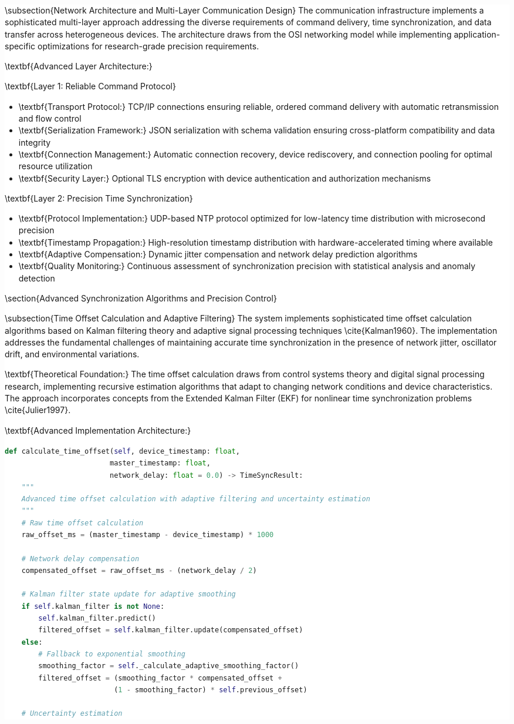 \subsection{Network Architecture and Multi-Layer Communication Design}
The communication infrastructure implements a sophisticated multi-layer approach addressing the diverse requirements of command delivery, time synchronization, and data transfer across heterogeneous devices. The architecture draws from the OSI networking model while implementing application-specific optimizations for research-grade precision requirements.

\textbf{Advanced Layer Architecture:}

\textbf{Layer 1: Reliable Command Protocol}
- \textbf{Transport Protocol:} TCP/IP connections ensuring reliable, ordered command delivery with automatic retransmission and flow control
- \textbf{Serialization Framework:} JSON serialization with schema validation ensuring cross-platform compatibility and data integrity
- \textbf{Connection Management:} Automatic connection recovery, device rediscovery, and connection pooling for optimal resource utilization
- \textbf{Security Layer:} Optional TLS encryption with device authentication and authorization mechanisms

\textbf{Layer 2: Precision Time Synchronization}
- \textbf{Protocol Implementation:} UDP-based NTP protocol optimized for low-latency time distribution with microsecond precision
- \textbf{Timestamp Propagation:} High-resolution timestamp distribution with hardware-accelerated timing where available
- \textbf{Adaptive Compensation:} Dynamic jitter compensation and network delay prediction algorithms
- \textbf{Quality Monitoring:} Continuous assessment of synchronization precision with statistical analysis and anomaly detection

\section{Advanced Synchronization Algorithms and Precision Control}

\subsection{Time Offset Calculation and Adaptive Filtering}
The system implements sophisticated time offset calculation algorithms based on Kalman filtering theory and adaptive signal processing techniques \cite{Kalman1960}. The implementation addresses the fundamental challenges of maintaining accurate time synchronization in the presence of network jitter, oscillator drift, and environmental variations.

\textbf{Theoretical Foundation:}
The time offset calculation draws from control systems theory and digital signal processing research, implementing recursive estimation algorithms that adapt to changing network conditions and device characteristics. The approach incorporates concepts from the Extended Kalman Filter (EKF) for nonlinear time synchronization problems \cite{Julier1997}.

\textbf{Advanced Implementation Architecture:}
```python
def calculate_time_offset(self, device_timestamp: float, 
                         master_timestamp: float,
                         network_delay: float = 0.0) -> TimeSyncResult:
    """
    Advanced time offset calculation with adaptive filtering and uncertainty estimation
    """
    # Raw time offset calculation
    raw_offset_ms = (master_timestamp - device_timestamp) * 1000
    
    # Network delay compensation
    compensated_offset = raw_offset_ms - (network_delay / 2)
    
    # Kalman filter state update for adaptive smoothing
    if self.kalman_filter is not None:
        self.kalman_filter.predict()
        filtered_offset = self.kalman_filter.update(compensated_offset)
    else:
        # Fallback to exponential smoothing
        smoothing_factor = self._calculate_adaptive_smoothing_factor()
        filtered_offset = (smoothing_factor * compensated_offset + 
                          (1 - smoothing_factor) * self.previous_offset)
    
    # Uncertainty estimation
```
